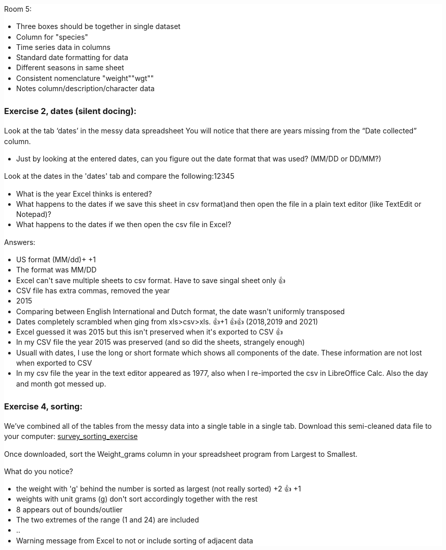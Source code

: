 Room 5:
* Three boxes should be together in single dataset
* Column for "species"
* Time series data in columns
* Standard date formatting for data
* Different seasons in same sheet
* Consistent nomenclature "weight""wgt""
* Notes column/description/character data


### Exercise 2, dates (silent docing):
Look at the tab ‘dates’ in the messy data spreadsheet  You will notice that there are years missing from the “Date collected” column. 
* Just by looking at the entered dates, can you figure out the date format that was used? (MM/DD or DD/MM?)

Look at the dates in the 'dates' tab and compare the following:12345
- What is the year Excel thinks is entered?
- What happens to the dates if we save this sheet in csv format)and then open the file in a plain text editor (like TextEdit or Notepad)? 
- What happens to the dates if we then open the csv file in Excel?

Answers:

* US format (MM/dd)+ +1
* The format was MM/DD
* Excel can't save multiple sheets to csv format. Have to save singal sheet only :+1:
* CSV file has extra commas, removed the year
* 2015
* Comparing between English International and Dutch format, the date wasn't uniformly transposed
* Dates completely scrambled when ging from xls>csv>xls. :+1:+1 :+1::+1: (2018,2019 and 2021)
* Excel guessed it was 2015 but this isn't preserved when it's exported to CSV :+1:
* In my CSV file the year 2015 was preserved (and so did the sheets, strangely enough)
* Usuall with dates, I use the long or short formate which shows all components of the date. These information are not lost when exported to CSV
* In my csv file the year in the text editor appeared as 1977, also when I re-imported the csv in LibreOffice Calc. Also the day and month got messed up. 


### Exercise 4, sorting: 

We’ve combined all of the tables from the messy data into a single table in a single tab. Download this semi-cleaned data file to your computer: [survey_sorting_exercise](https://github.com/datacarpentry/spreadsheet-ecology-lesson/blob/gh-pages/data/survey_sorting_exercise.xlsx?raw=true) 

Once downloaded, sort the Weight_grams column in your spreadsheet program from Largest to Smallest. 

What do you notice? 
* the weight with 'g' behind the number is sorted as largest (not really sorted) +2 :+1: +1
* weights with unit grams (g) don't sort accordingly together with the rest
* 8 appears out of bounds/outlier
* The two extremes of the range (1 and 24) are included
* ..
* Warning message from Excel to not or include sorting of adjacent data
